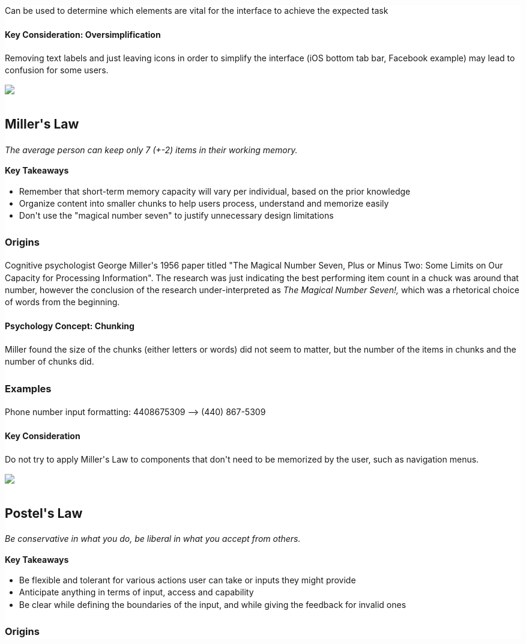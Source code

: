 Can be used to determine which elements are vital for the interface to achieve the expected task

#### Key Consideration: Oversimplification

Removing text labels and just leaving icons in order to simplify the interface (iOS bottom tab bar, Facebook example) may lead to confusion for some users.

![](/images/laws-of-ux/laws-of-ux-03.jpg)

## Miller's Law

_The average person can keep only 7 (+-2) items in their working memory._

**Key Takeaways**

- Remember that short-term memory capacity will vary per individual, based on the prior knowledge
- Organize content into smaller chunks to help users process, understand and memorize easily
- Don't use the "magical number seven" to justify unnecessary design limitations

### Origins

Cognitive psychologist George Miller's 1956 paper titled "The Magical Number Seven, Plus or Minus Two: Some Limits on Our Capacity for Processing Information". The research was just indicating the best performing item count in a chuck was around that number, however the conclusion of the research under-interpreted as _The Magical Number Seven!,_ which was a rhetorical choice of words from the beginning.

#### Psychology Concept: Chunking

Miller found the size of the chunks (either letters or words) did not seem to matter, but the number of the items in chunks and the number of chunks did.

### Examples

Phone number input formatting: 4408675309 —> (440) 867-5309

#### Key Consideration

Do not try to apply Miller's Law to components that don't need to be memorized by the user, such as navigation menus.

![](/images/laws-of-ux/laws-of-ux-04.jpg)

## Postel's Law

_Be conservative in what you do, be liberal in what you accept from others._

**Key Takeaways**

- Be flexible and tolerant for various actions user can take or inputs they might provide
- Anticipate anything in terms of input, access and capability
- Be clear while defining the boundaries of the input, and while giving the feedback for invalid ones

### Origins
